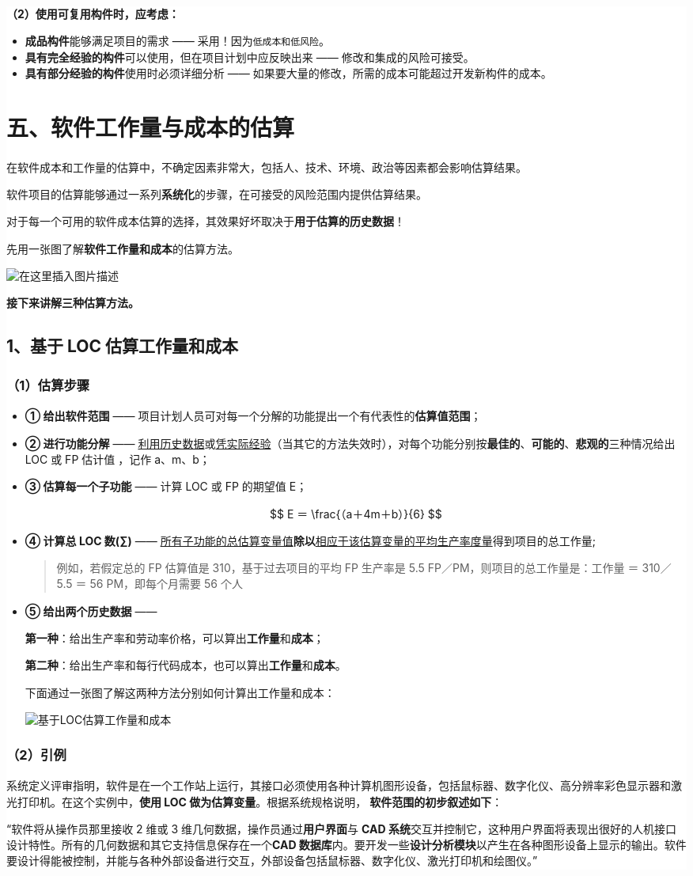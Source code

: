 **（2）使用可复用构件时，应考虑：**

- **成品构件**能够满足项目的需求 —— 采用！因为`低成本和低风险`。
- **具有完全经验的构件**可以使用，但在项目计划中应反映出来 —— 修改和集成的风险可接受。
- **具有部分经验的构件**使用时必须详细分析 —— 如果要大量的修改，所需的成本可能超过开发新构件的成本。

# 五、软件工作量与成本的估算

在软件成本和工作量的估算中，不确定因素非常大，包括人、技术、环境、政治等因素都会影响估算结果。

软件项目的估算能够通过一系列**系统化**的步骤，在可接受的风险范围内提供估算结果。

对于每一个可用的软件成本估算的选择，其效果好坏取决于**用于估算的历史数据**！

先用一张图了解**软件工作量和成本**的估算方法。

![在这里插入图片描述](https://mondaylab-1309616765.cos.ap-shanghai.myqcloud.com/images/202305270939710.png)

**接下来讲解三种估算方法。**

## 1、基于 LOC 估算工作量和成本

### （1）估算步骤

- **① 给出软件范围** —— 项目计划人员可对每一个分解的功能提出一个有代表性的**估算值范围**；

- **② 进行功能分解** —— <u>利用历史数据</u>或<u>凭实际经验</u>（当其它的方法失效时），对每个功能分别按**最佳的**、**可能的**、**悲观的**三种情况给出 LOC 或 FP 估计值 ，记作 a、m、b；

- **③ 估算每一个子功能** —— 计算 LOC 或 FP 的期望值 E；

  $$
  E ＝ \frac{（a＋4m＋b）}{6}
  $$

- **④ 计算总 LOC 数(∑)** —— <u>所有子功能的总估算变量值</u>**除以**<u>相应于该估算变量的平均生产率度量</u>得到项目的总工作量;

  > 例如，若假定总的 FP 估算值是 310，基于过去项目的平均 FP 生产率是 5.5 FP／PM，则项目的总工作量是：工作量 ＝ 310／5.5 ＝ 56 PM，即每个月需要 56 个人

- **⑤ 给出两个历史数据** ——

  **第一种**：给出生产率和劳动率价格，可以算出**工作量**和**成本**；

  **第二种**：给出生产率和每行代码成本，也可以算出**工作量**和**成本**。

  下面通过一张图了解这两种方法分别如何计算出工作量和成本：
  
  ![基于LOC估算工作量和成本](https://mondaylab-1309616765.cos.ap-shanghai.myqcloud.com/images/202305270939994.png)

### （2）引例

系统定义评审指明，软件是在一个工作站上运行，其接口必须使用各种计算机图形设备，包括鼠标器、数字化仪、高分辨率彩色显示器和激光打印机。在这个实例中，**使用 LOC 做为估算变量**。根据系统规格说明， **软件范围的初步叙述如下**：

“软件将从操作员那里接收 2 维或 3 维几何数据，操作员通过**用户界面**与 **CAD 系统**交互并控制它，这种用户界面将表现出很好的人机接口设计特性。所有的几何数据和其它支持信息保存在一个**CAD 数据库**内。要开发一些**设计分析模块**以产生在各种图形设备上显示的输出。软件要设计得能被控制，并能与各种外部设备进行交互，外部设备包括鼠标器、数字化仪、激光打印机和绘图仪。”
